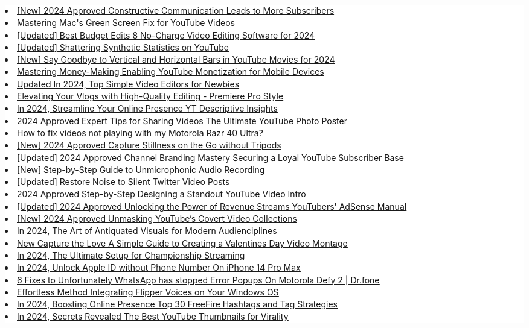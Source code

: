 <li><a href="https://youtube-sure.techidaily.com/024-approved-constructive-communication-leads-to-more-subscribers/"><u>[New] 2024 Approved  Constructive Communication Leads to More Subscribers</u></a></li>
<li><a href="https://youtube-sure.techidaily.com/ring-macs-green-screen-fix-for-youtube-videos/"><u>Mastering Mac's Green Screen Fix for YouTube Videos</u></a></li>
<li><a href="https://youtube-sure.techidaily.com/ed-best-budget-edits-8-no-charge-video-editing-software-for-2024/"><u>[Updated] Best Budget Edits  8 No-Charge Video Editing Software for 2024</u></a></li>
<li><a href="https://facebook-video-share.techidaily.com/updated-shattering-synthetic-statistics-on-youtube/"><u>[Updated] Shattering Synthetic Statistics on YouTube</u></a></li>
<li><a href="https://youtube-sure.techidaily.com/ay-goodbye-to-vertical-and-horizontal-bars-in-youtube-movies-for-2024/"><u>[New] Say Goodbye to Vertical and Horizontal Bars in YouTube Movies for 2024</u></a></li>
<li><a href="https://youtube-sure.techidaily.com/ring-money-making-enabling-youtube-monetization-for-mobile-devices/"><u>Mastering Money-Making  Enabling YouTube Monetization for Mobile Devices</u></a></li>
<li><a href="https://ai-video-tools.techidaily.com/updated-in-2024-top-simple-video-editors-for-newbies/"><u>Updated In 2024, Top Simple Video Editors for Newbies</u></a></li>
<li><a href="https://youtube-sure.techidaily.com/ting-your-vlogs-with-high-quality-editing-premiere-pro-style/"><u>Elevating Your Vlogs with High-Quality Editing - Premiere Pro Style</u></a></li>
<li><a href="https://youtube-sure.techidaily.com/24-streamline-your-online-presence-yt-descriptive-insights/"><u>In 2024, Streamline Your Online Presence  YT Descriptive Insights</u></a></li>
<li><a href="https://some-techniques.techidaily.com/2024-approved-expert-tips-for-sharing-videos-the-ultimate-youtube-photo-poster/"><u>2024 Approved  Expert Tips for Sharing Videos  The Ultimate YouTube Photo Poster</u></a></li>
<li><a href="https://blog-min.techidaily.com/how-to-fix-videos-not-playing-with-my-motorola-razr-40-ultra-by-stellar-video-repair-mobile-video-repair/"><u>How to fix videos not playing with my Motorola Razr 40 Ultra?</u></a></li>
<li><a href="https://youtube-sure.techidaily.com/024-approved-capture-stillness-on-the-go-without-tripods/"><u>[New] 2024 Approved  Capture Stillness on the Go without Tripods</u></a></li>
<li><a href="https://youtube-sure.techidaily.com/ed-2024-approved-channel-branding-mastery-securing-a-loyal-youtube-subscriber-base/"><u>[Updated] 2024 Approved  Channel Branding Mastery  Securing a Loyal YouTube Subscriber Base</u></a></li>
<li><a href="https://youtube-sure.techidaily.com/tep-by-step-guide-to-unmicrophonic-audio-recording/"><u>[New] Step-by-Step Guide to Unmicrophonic Audio Recording</u></a></li>
<li><a href="https://twitter-videos.techidaily.com/updated-restore-noise-to-silent-twitter-video-posts/"><u>[Updated] Restore Noise to Silent Twitter Video Posts</u></a></li>
<li><a href="https://youtube-sure.techidaily.com/approved-step-by-step-designing-a-standout-youtube-video-intro/"><u>2024 Approved  Step-by-Step  Designing a Standout YouTube Video Intro</u></a></li>
<li><a href="https://youtube-sure.techidaily.com/ed-2024-approved-unlocking-the-power-of-revenue-streams-youtubers-adsense-manual/"><u>[Updated] 2024 Approved  Unlocking the Power of Revenue Streams  YouTubers' AdSense Manual</u></a></li>
<li><a href="https://youtube-sure.techidaily.com/024-approved-unmasking-youtubes-covert-video-collections/"><u>[New] 2024 Approved  Unmasking YouTube’s Covert Video Collections</u></a></li>
<li><a href="https://youtube-sure.techidaily.com/24-the-art-of-antiquated-visuals-for-modern-audienciplines/"><u>In 2024, The Art of Antiquated Visuals for Modern Audienciplines</u></a></li>
<li><a href="https://smart-video-creator.techidaily.com/new-capture-the-love-a-simple-guide-to-creating-a-valentines-day-video-montage/"><u>New Capture the Love A Simple Guide to Creating a Valentines Day Video Montage</u></a></li>
<li><a href="https://youtube-sure.techidaily.com/24-the-ultimate-setup-for-championship-streaming/"><u>In 2024, The Ultimate Setup for Championship Streaming</u></a></li>
<li><a href="https://apple-account.techidaily.com/in-2024-unlock-apple-id-without-phone-number-on-iphone-14-pro-max-by-drfone-ios/"><u>In 2024, Unlock Apple ID without Phone Number On iPhone 14 Pro Max</u></a></li>
<li><a href="https://howto.techidaily.com/6-fixes-to-unfortunately-whatsapp-has-stopped-error-popups-on-motorola-defy-2-drfone-by-drfone-fix-android-problems-fix-android-problems/"><u>6 Fixes to Unfortunately WhatsApp has stopped Error Popups On Motorola Defy 2 | Dr.fone</u></a></li>
<li><a href="https://extra-lessons.techidaily.com/effortless-method-integrating-flipper-voices-on-your-windows-os/"><u>Effortless Method  Integrating Flipper Voices on Your Windows OS</u></a></li>
<li><a href="https://youtube-sure.techidaily.com/24-boosting-online-presence-top-30-freefire-hashtags-and-tag-strategies/"><u>In 2024, Boosting Online Presence  Top 30 FreeFire Hashtags and Tag Strategies</u></a></li>
<li><a href="https://youtube-sure.techidaily.com/24-secrets-revealed-the-best-youtube-thumbnails-for-virality/"><u>In 2024, Secrets Revealed  The Best YouTube Thumbnails for Virality</u></a></li>